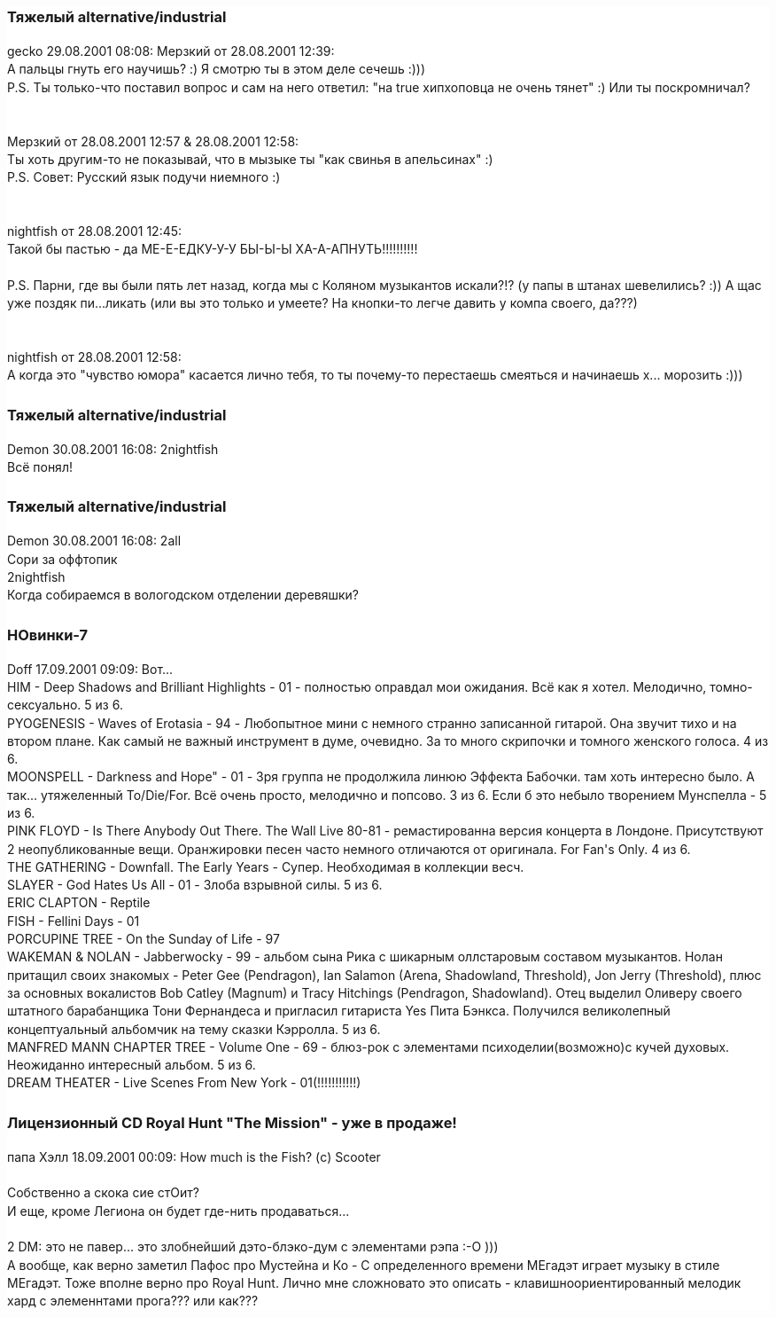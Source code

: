 ### Тяжелый alternative/industrial

gecko 29.08.2001 08:08:
Мерзкий от 28.08.2001 12:39:<BR> А пальцы гнуть его научишь? :) Я смотрю ты в этом деле сечешь :)))<BR>P.S. Ты только-что поставил вопрос и сам на него ответил: "на true хипхоповца не очень тянет" :) Или ты поскромничал?<BR><BR><BR>Мерзкий от 28.08.2001 12:57 & 28.08.2001 12:58:<BR> Ты хоть другим-то не показывай, что в мызыке ты "как свинья в апельсинах" :)<BR>P.S. Совет: Русский язык подучи ниемного :)<BR><BR><BR>nightfish от 28.08.2001 12:45:<BR> Такой бы пастью - да МЕ-Е-ЕДКУ-У-У БЫ-Ы-Ы ХА-А-АПНУТЬ!!!!!!!!!!<BR><BR>P.S. Парни, где вы были пять лет назад, когда мы с Коляном музыкантов искали?!? (у папы в штанах шевелились? :)) А щас уже поздяк пи...ликать (или вы это только и умеете? На кнопки-то легче давить у компа своего, да???)<BR><BR><BR>nightfish от 28.08.2001 12:58:<BR> А когда это "чувство юмора" касается лично тебя, то ты почему-то перестаешь смеяться и начинаешь х... морозить :)))

### Тяжелый alternative/industrial

Demon 30.08.2001 16:08:
2nightfish<BR>Всё понял!

### Тяжелый alternative/industrial

Demon 30.08.2001 16:08:
2all<BR>Сори за оффтопик<BR>2nightfish<BR>Когда собираемся в вологодском отделении деревяшки?

### НОвинки-7

Doff 17.09.2001 09:09:
Вот... <BR>HIM - Deep Shadows and Brilliant Highlights - 01 - полностью оправдал мои ожидания. Всё как я хотел. Мелодично, томно-сексуально.  5 из 6.<BR>PYOGENESIS - Waves of Erotasia - 94 - Любопытное мини с немного странно записанной гитарой. Она звучит тихо и на втором плане. Как самый не важный инструмент в думе, очевидно. За то много скрипочки и томного женского голоса. 4 из 6.<BR>MOONSPELL - Darkness and Hope" - 01 - Зря группа не продолжила линюю Эффекта Бабочки. там хоть интересно было. А так... утяжеленный To/Die/For. Всё очень просто, мелодично и попсово. 3 из 6. Если б это небыло творением Мунспелла - 5 из 6. <BR>PINK FLOYD - Is There Anybody Out There. The Wall Live 80-81 - ремастированна версия концерта в Лондоне. Присутствуют 2 неопубликованные вещи. Оранжировки песен часто немного отличаются от оригинала. For Fan's Only. 4 из 6.<BR>THE GATHERING - Downfall. The Early Years - Супер. Необходимая в коллекции весч.<BR>SLAYER  - God Hates Us All - 01 - Злоба взрывной силы. 5 из 6.<BR>ERIC CLAPTON - Reptile<BR>FISH - Fellini Days - 01<BR>PORCUPINE TREE - On the Sunday of Life - 97<BR>WAKEMAN & NOLAN - Jabberwocky - 99 - альбом сына Рика с шикарным оллстаровым составом музыкантов. Нолан притащил своих знакомых -  Peter Gee (Pendragon), Ian Salamon (Arena, Shadowland, Threshold), Jon Jerry (Threshold), плюс за основных вокалистов Bob Catley (Magnum) и Tracy Hitchings (Pendragon, Shadowland). Отец выделил Оливеру своего штатного барабанщика Тони Фернандеса и пригласил гитариста Yes Пита Бэнкса. Получился великолепный концептуальный альбомчик на тему сказки Кэрролла. 5 из 6.<BR>MANFRED MANN CHAPTER TREE - Volume One - 69 - блюз-рок с элементами психоделии(возможно)с кучей духовых. Неожиданно интересный альбом. 5 из 6.<BR>DREAM THEATER - Live Scenes From New York - 01(!!!!!!!!!!!)<BR>

### Лицензионный CD Royal Hunt "The Mission" - уже в продаже!

папа Хэлл 18.09.2001 00:09:
How much is the Fish? (с) Scooter<BR><BR>Собственно а скока сие стОит?<BR>И еще, кроме Легиона он будет где-нить продаваться...<BR><BR>2 DM: это не павер... это злобнейший дэто-блэко-дум с элементами рэпа :-О )))<BR>А вообще, как верно заметил Пафос про Мустейна и Ко - С определенного времени МЕгадэт играет музыку в стиле МЕгадэт. Тоже вполне верно про Royal Hunt. Лично мне сложновато это описать - клавишноориентированный мелодик хард с элеменнтами прога??? или как???  
